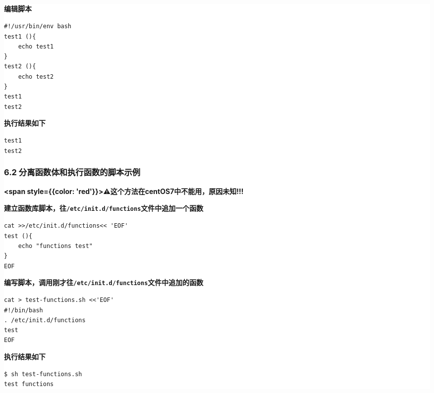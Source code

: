 **编辑脚本**

```shell
#!/usr/bin/env bash
test1 (){
	echo test1
}
test2 (){
	echo test2
}
test1
test2
```



**执行结果如下**

```shell
test1
test2
```



### 6.2 分离函数体和执行函数的脚本示例

**<span style={{color: 'red'}}>⚠️这个方法在centOS7中不能用，原因未知!!!</span>**



**建立函数库脚本，往`/etc/init.d/functions`文件中追加一个函数**

```shell
cat >>/etc/init.d/functions<< 'EOF'
test (){
	echo "functions test"
}
EOF
```



**编写脚本，调用刚才往`/etc/init.d/functions`文件中追加的函数**

```shell
cat > test-functions.sh <<'EOF'
#!/bin/bash
. /etc/init.d/functions
test
EOF
```



**执行结果如下**

```shell
$ sh test-functions.sh
test functions
```
